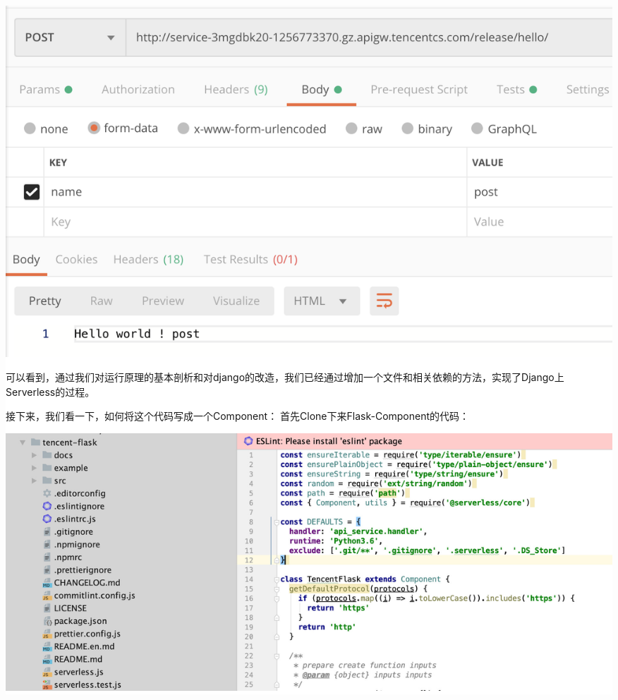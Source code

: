 ![](../material/5-3-31.png)

可以看到，通过我们对运行原理的基本剖析和对django的改造，我们已经通过增加一个文件和相关依赖的方法，实现了Django上Serverless的过程。

接下来，我们看一下，如何将这个代码写成一个Component：
首先Clone下来Flask-Component的代码：

![](../material/5-3-32.jpeg)
